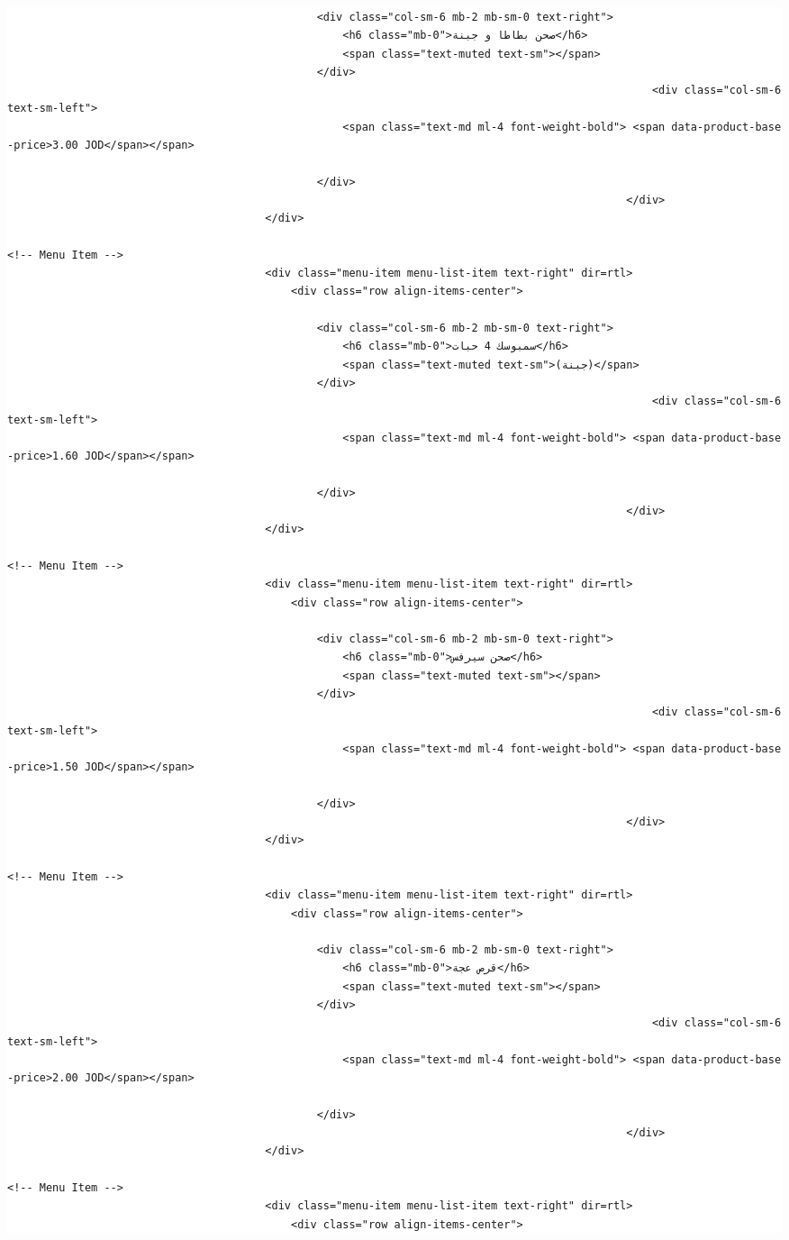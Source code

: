                                                     <div class="col-sm-6 mb-2 mb-sm-0 text-right">
                                                        <h6 class="mb-0">صحن بطاطا و جبنة</h6>
                                                        <span class="text-muted text-sm"></span>
                                                    </div>
                                                                                                        <div class="col-sm-6 text-sm-left">
                                                        <span class="text-md ml-4 font-weight-bold"> <span data-product-base-price>3.00 JOD</span></span>
                                                        
                                                    </div>
                                                                                                    </div>
                                            </div>
                                                                                                                                                                <!-- Menu Item -->
                                            <div class="menu-item menu-list-item text-right" dir=rtl>
                                                <div class="row align-items-center">
                                                    
                                                    <div class="col-sm-6 mb-2 mb-sm-0 text-right">
                                                        <h6 class="mb-0">سمبوسك 4 حبات</h6>
                                                        <span class="text-muted text-sm">(جبنة)</span>
                                                    </div>
                                                                                                        <div class="col-sm-6 text-sm-left">
                                                        <span class="text-md ml-4 font-weight-bold"> <span data-product-base-price>1.60 JOD</span></span>
                                                        
                                                    </div>
                                                                                                    </div>
                                            </div>
                                                                                                                                                                <!-- Menu Item -->
                                            <div class="menu-item menu-list-item text-right" dir=rtl>
                                                <div class="row align-items-center">
                                                    
                                                    <div class="col-sm-6 mb-2 mb-sm-0 text-right">
                                                        <h6 class="mb-0">صحن سيرفس</h6>
                                                        <span class="text-muted text-sm"></span>
                                                    </div>
                                                                                                        <div class="col-sm-6 text-sm-left">
                                                        <span class="text-md ml-4 font-weight-bold"> <span data-product-base-price>1.50 JOD</span></span>
                                                        
                                                    </div>
                                                                                                    </div>
                                            </div>
                                                                                                                                                                <!-- Menu Item -->
                                            <div class="menu-item menu-list-item text-right" dir=rtl>
                                                <div class="row align-items-center">
                                                    
                                                    <div class="col-sm-6 mb-2 mb-sm-0 text-right">
                                                        <h6 class="mb-0">قرص عجة</h6>
                                                        <span class="text-muted text-sm"></span>
                                                    </div>
                                                                                                        <div class="col-sm-6 text-sm-left">
                                                        <span class="text-md ml-4 font-weight-bold"> <span data-product-base-price>2.00 JOD</span></span>
                                                        
                                                    </div>
                                                                                                    </div>
                                            </div>
                                                                                                                                                                <!-- Menu Item -->
                                            <div class="menu-item menu-list-item text-right" dir=rtl>
                                                <div class="row align-items-center">
                                                    